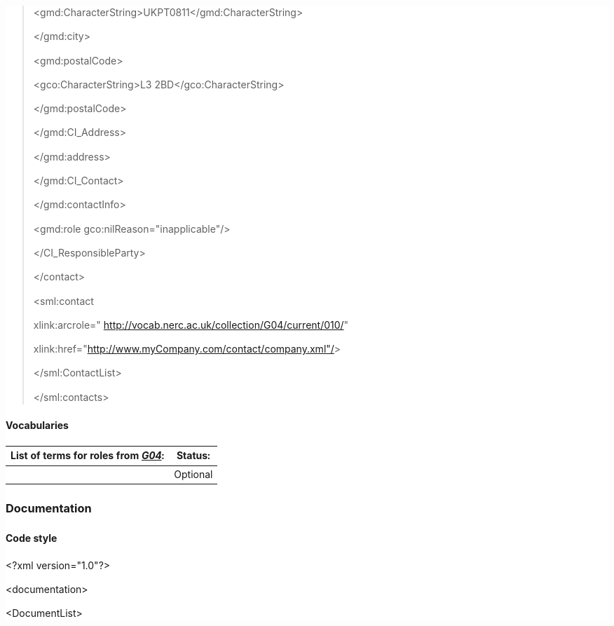 >
> &lt;gmd:CharacterString&gt;UKPT0811&lt;/gmd:CharacterString&gt;
>
> &lt;/gmd:city&gt;
>
> &lt;gmd:postalCode&gt;
>
> &lt;gco:CharacterString&gt;L3 2BD&lt;/gco:CharacterString&gt;
>
> &lt;/gmd:postalCode&gt;
>
> &lt;/gmd:CI\_Address&gt;
>
> &lt;/gmd:address&gt;
>
> &lt;/gmd:CI\_Contact&gt;
>
> &lt;/gmd:contactInfo&gt;
>
> &lt;gmd:role gco:nilReason="inapplicable"/&gt;
>
> &lt;/CI\_ResponsibleParty&gt;
>
> &lt;/contact&gt;
>
> &lt;sml:contact
>
> xlink:arcrole=" http://vocab.nerc.ac.uk/collection/G04/current/010/"
>
> xlink:href="http://www.myCompany.com/contact/company.xml"/&gt;
>
> &lt;/sml:ContactList&gt;
>
> &lt;/sml:contacts&gt;

<span id="_myf4facr4mp3" class="anchor"></span>

#### Vocabularies

| List of terms for roles from [*G04*](http://vocab.nerc.ac.uk/collection/G04/current/): | Status:  |
|----------------------------------------------------------------------------------------|----------|
| [](http://vocab.nerc.ac.uk/collection/G04/current/)                                    | Optional |

### <span id="_iapljiq8q5mb" class="anchor"><span id="_Toc485492844" class="anchor"></span></span>Documentation

#### Code style

&lt;?xml version="1.0"?&gt;

&lt;documentation&gt;

&lt;DocumentList&gt;
